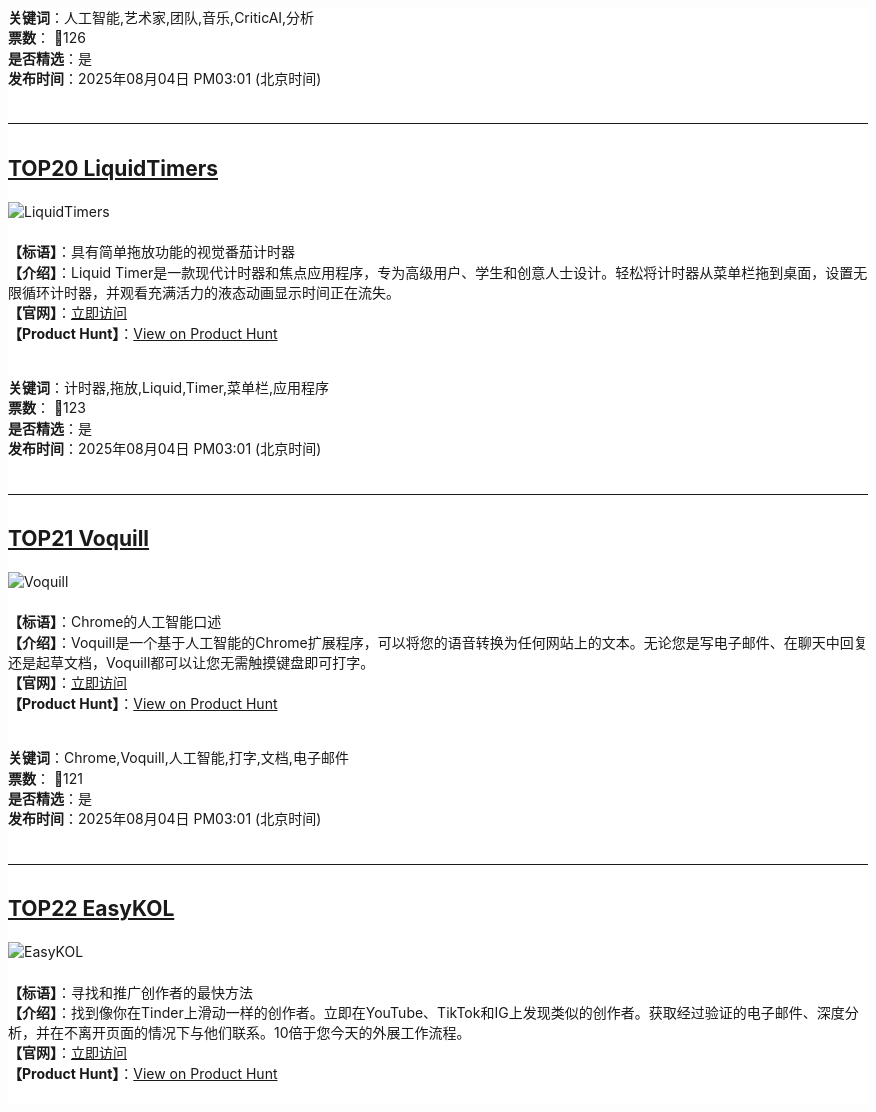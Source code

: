 **关键词**：人工智能,艺术家,团队,音乐,CriticAI,分析<br />
**票数**： 🔺126<br />
**是否精选**：是<br />
**发布时间**：2025年08月04日 PM03:01 (北京时间)<br /><br />

---

## [TOP20    LiquidTimers](https://www.producthunt.com/products/liquidtimers)
![LiquidTimers](https://ph-files.imgix.net/9900d07d-44df-44f9-ba01-1b30b02cb056.png?auto=format&fit=crop&frame=1&h=512&w=1024)<br /><br />
**【标语】**：具有简单拖放功能的视觉番茄计时器<br />
**【介绍】**：Liquid Timer是一款现代计时器和焦点应用程序，专为高级用户、学生和创意人士设计。轻松将计时器从菜单栏拖到桌面，设置无限循环计时器，并观看充满活力的液态动画显示时间正在流失。<br />
**【官网】**：[立即访问](https://www.producthunt.com/r/5CZVZ3MH5FL233)<br />
**【Product Hunt】**：[View on Product Hunt](https://www.producthunt.com/products/liquidtimers)<br /><br />

**关键词**：计时器,拖放,Liquid,Timer,菜单栏,应用程序<br />
**票数**： 🔺123<br />
**是否精选**：是<br />
**发布时间**：2025年08月04日 PM03:01 (北京时间)<br /><br />

---

## [TOP21    Voquill](https://www.producthunt.com/products/voquill)
![Voquill](https://ph-files.imgix.net/4edee97f-65c7-409d-a692-49733e660b7a.png?auto=format&fit=crop&frame=1&h=512&w=1024)<br /><br />
**【标语】**：Chrome的人工智能口述<br />
**【介绍】**：Voquill是一个基于人工智能的Chrome扩展程序，可以将您的语音转换为任何网站上的文本。无论您是写电子邮件、在聊天中回复还是起草文档，Voquill都可以让您无需触摸键盘即可打字。<br />
**【官网】**：[立即访问](https://www.producthunt.com/r/XP666IK2E2VDEW)<br />
**【Product Hunt】**：[View on Product Hunt](https://www.producthunt.com/products/voquill)<br /><br />

**关键词**：Chrome,Voquill,人工智能,打字,文档,电子邮件<br />
**票数**： 🔺121<br />
**是否精选**：是<br />
**发布时间**：2025年08月04日 PM03:01 (北京时间)<br /><br />

---

## [TOP22    EasyKOL](https://www.producthunt.com/products/easykol)
![EasyKOL](https://ph-files.imgix.net/4a4a8784-a574-49d9-898b-1b848ecc3783.jpeg?auto=format&fit=crop&frame=1&h=512&w=1024)<br /><br />
**【标语】**：寻找和推广创作者的最快方法<br />
**【介绍】**：找到像你在Tinder上滑动一样的创作者。立即在YouTube、TikTok和IG上发现类似的创作者。获取经过验证的电子邮件、深度分析，并在不离开页面的情况下与他们联系。10倍于您今天的外展工作流程。<br />
**【官网】**：[立即访问](https://www.producthunt.com/r/RBVVJHBHBVAWS3)<br />
**【Product Hunt】**：[View on Product Hunt](https://www.producthunt.com/products/easykol)<br /><br />
